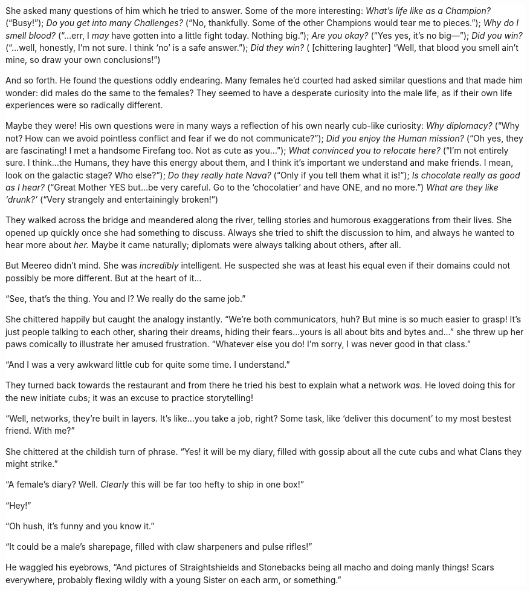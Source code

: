 She asked many questions of him which he tried to answer. Some of the more interesting: *What’s life like as a Champion?* (“Busy!”); *Do you get into many Challenges?* (“No, thankfully. Some of the other Champions would tear me to pieces.”); *Why do I smell blood?* (“…err, I *may* have gotten into a little fight today. Nothing big.”); *Are you okay?* (“Yes yes, it’s no big—”); *Did you win?* (“…well, honestly, I’m not sure. I think ‘no’ is a safe answer.”); *Did they win?* ( [chittering laughter] “Well, that blood you smell ain’t mine, so draw your own conclusions!”)

And so forth. He found the questions oddly endearing. Many females he’d courted had asked similar questions and that made him wonder: did males do the same to the females? They seemed to have a desperate curiosity into the male life, as if their own life experiences were so radically different.

Maybe they were! His own questions were in many ways a reflection of his own nearly cub-like curiosity: *Why diplomacy?* (“Why not? How can we avoid pointless conflict and fear if we do not communicate?”); *Did you enjoy the Human mission?* (“Oh yes, they are fascinating! I met a handsome Firefang too. Not as cute as you…”); *What convinced you to relocate here?* (“I’m not entirely sure. I think…the Humans, they have this energy about them, and I think it’s important we understand and make friends. I mean, look on the galactic stage? Who else?”); *Do they really hate Nava?* (“Only if you tell them what it is!”); *Is chocolate really as good as I hear?* (“Great Mother YES but…be very careful. Go to the ‘chocolatier’ and have ONE, and no more.”) *What are they like ‘drunk?’* (“Very strangely and entertainingly broken!”)

They walked across the bridge and meandered along the river, telling stories and humorous exaggerations from their lives. She opened up quickly once she had something to discuss. Always she tried to shift the discussion to him, and always he wanted to hear more about *her.* Maybe it came naturally; diplomats were always talking about others, after all.

But Meereo didn’t mind. She was *incredibly* intelligent. He suspected she was at least his equal even if their domains could not possibly be more different. But at the heart of it…

“See, that’s the thing. You and I? We really do the same job.”

She chittered happily but caught the analogy instantly. “We’re both communicators, huh? But mine is so much easier to grasp! It’s just people talking to each other, sharing their dreams, hiding their fears…yours is all about bits and bytes and…” she threw up her paws comically to illustrate her amused frustration. “Whatever else you do! I’m sorry, I was never good in that class.”

“And I was a very awkward little cub for quite some time. I understand.”

They turned back towards the restaurant and from there he tried his best to explain what a network *was.* He loved doing this for the new initiate cubs; it was an excuse to practice storytelling!

“Well, networks, they’re built in layers. It’s like…you take a job, right? Some task, like ‘deliver this document’ to my most bestest friend. With me?”

She chittered at the childish turn of phrase. “Yes! it will be my diary, filled with gossip about all the cute cubs and what Clans they might strike.”

“A female’s diary? Well. *Clearly* this will be far too hefty to ship in one box!”

“Hey!”

“Oh hush, it’s funny and you know it.”

“It could be a male’s sharepage, filled with claw sharpeners and pulse rifles!”

He waggled his eyebrows, “And pictures of Straightshields and Stonebacks being all macho and doing manly things! Scars everywhere, probably flexing wildly with a young Sister on each arm, or something.”
